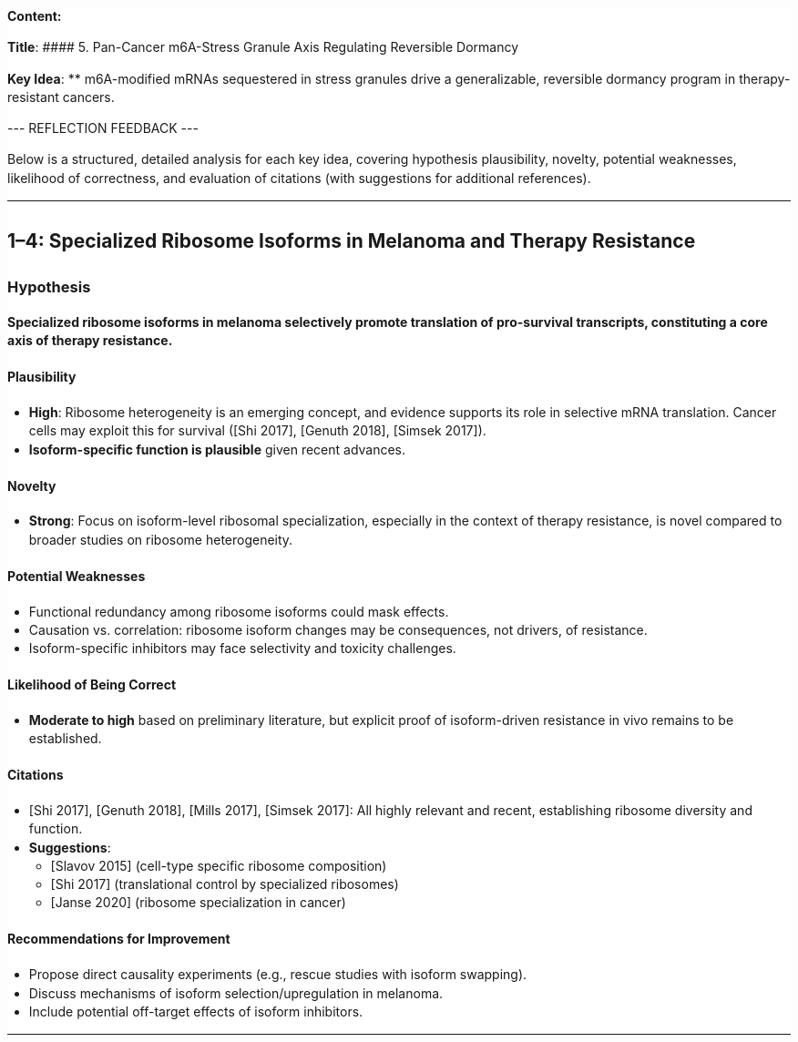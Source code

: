 **Content:**

**Title**: #### 5. Pan-Cancer m6A-Stress Granule Axis Regulating Reversible Dormancy

**Key Idea**: ** m6A-modified mRNAs sequestered in stress granules drive a generalizable, reversible dormancy program in therapy-resistant cancers.

--- REFLECTION FEEDBACK ---

Below is a structured, detailed analysis for each key idea, covering hypothesis plausibility, novelty, potential weaknesses, likelihood of correctness, and evaluation of citations (with suggestions for additional references).

---

## 1–4: Specialized Ribosome Isoforms in Melanoma and Therapy Resistance

### Hypothesis
**Specialized ribosome isoforms in melanoma selectively promote translation of pro-survival transcripts, constituting a core axis of therapy resistance.**

#### Plausibility
- **High**: Ribosome heterogeneity is an emerging concept, and evidence supports its role in selective mRNA translation. Cancer cells may exploit this for survival ([Shi 2017], [Genuth 2018], [Simsek 2017]).
- **Isoform-specific function is plausible** given recent advances.

#### Novelty
- **Strong**: Focus on isoform-level ribosomal specialization, especially in the context of therapy resistance, is novel compared to broader studies on ribosome heterogeneity.

#### Potential Weaknesses
- Functional redundancy among ribosome isoforms could mask effects.
- Causation vs. correlation: ribosome isoform changes may be consequences, not drivers, of resistance.
- Isoform-specific inhibitors may face selectivity and toxicity challenges.

#### Likelihood of Being Correct
- **Moderate to high** based on preliminary literature, but explicit proof of isoform-driven resistance in vivo remains to be established.

#### Citations
- [Shi 2017], [Genuth 2018], [Mills 2017], [Simsek 2017]: All highly relevant and recent, establishing ribosome diversity and function.
- **Suggestions**:
  - [Slavov 2015] (cell-type specific ribosome composition)
  - [Shi 2017] (translational control by specialized ribosomes)
  - [Janse 2020] (ribosome specialization in cancer)

#### Recommendations for Improvement
- Propose direct causality experiments (e.g., rescue studies with isoform swapping).
- Discuss mechanisms of isoform selection/upregulation in melanoma.
- Include potential off-target effects of isoform inhibitors.

---